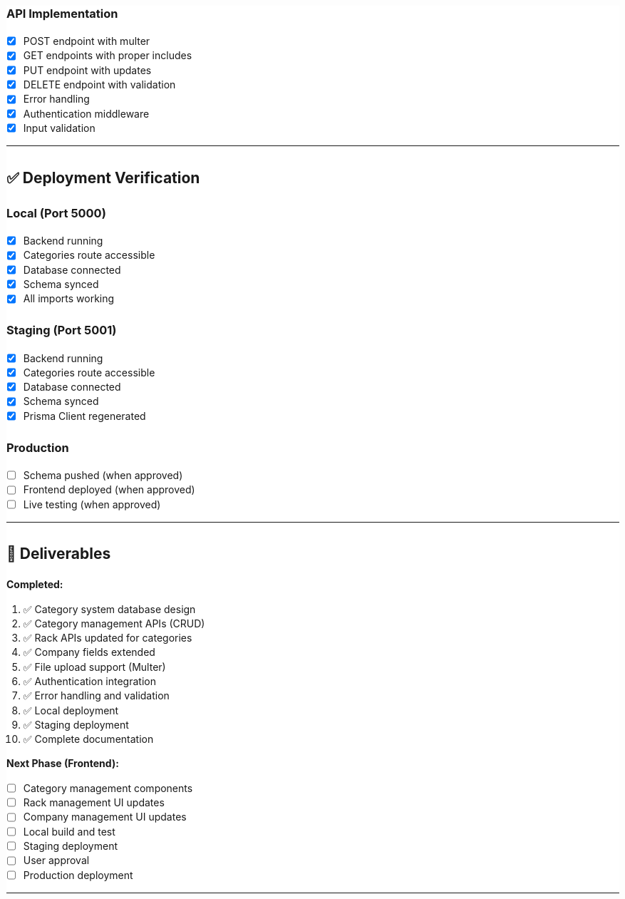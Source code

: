 ### API Implementation
- [x] POST endpoint with multer
- [x] GET endpoints with proper includes
- [x] PUT endpoint with updates
- [x] DELETE endpoint with validation
- [x] Error handling
- [x] Authentication middleware
- [x] Input validation

---

## ✅ Deployment Verification

### Local (Port 5000)
- [x] Backend running
- [x] Categories route accessible
- [x] Database connected
- [x] Schema synced
- [x] All imports working

### Staging (Port 5001)
- [x] Backend running
- [x] Categories route accessible
- [x] Database connected
- [x] Schema synced
- [x] Prisma Client regenerated

### Production
- [ ] Schema pushed (when approved)
- [ ] Frontend deployed (when approved)
- [ ] Live testing (when approved)

---

## 🎯 Deliverables

**Completed:**
1. ✅ Category system database design
2. ✅ Category management APIs (CRUD)
3. ✅ Rack APIs updated for categories
4. ✅ Company fields extended
5. ✅ File upload support (Multer)
6. ✅ Authentication integration
7. ✅ Error handling and validation
8. ✅ Local deployment
9. ✅ Staging deployment
10. ✅ Complete documentation

**Next Phase (Frontend):**
- [ ] Category management components
- [ ] Rack management UI updates
- [ ] Company management UI updates
- [ ] Local build and test
- [ ] Staging deployment
- [ ] User approval
- [ ] Production deployment

---